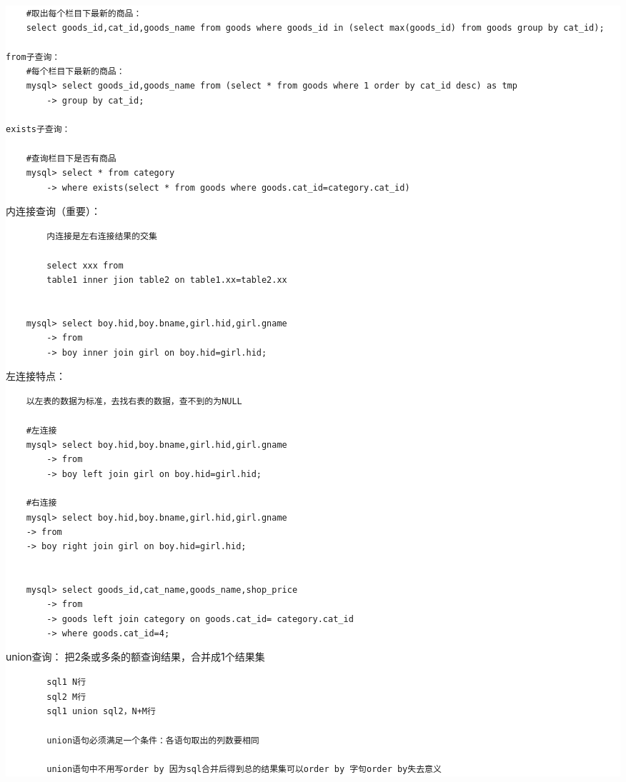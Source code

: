         #取出每个栏目下最新的商品：
        select goods_id,cat_id,goods_name from goods where goods_id in (select max(goods_id) from goods group by cat_id);
    
    from子查询：
        #每个栏目下最新的商品：
        mysql> select goods_id,goods_name from (select * from goods where 1 order by cat_id desc) as tmp
            -> group by cat_id;
            
    exists子查询：
    
        #查询栏目下是否有商品
        mysql> select * from category
            -> where exists(select * from goods where goods.cat_id=category.cat_id)
    
    
内连接查询（重要）：

            内连接是左右连接结果的交集

            select xxx from
            table1 inner jion table2 on table1.xx=table2.xx
    
        
        mysql> select boy.hid,boy.bname,girl.hid,girl.gname
            -> from
            -> boy inner join girl on boy.hid=girl.hid;
        
    
左连接特点：

        以左表的数据为标准，去找右表的数据，查不到的为NULL
        
        #左连接
        mysql> select boy.hid,boy.bname,girl.hid,girl.gname
            -> from
            -> boy left join girl on boy.hid=girl.hid;
        
        #右连接
        mysql> select boy.hid,boy.bname,girl.hid,girl.gname
        -> from
        -> boy right join girl on boy.hid=girl.hid;

        
        mysql> select goods_id,cat_name,goods_name,shop_price
            -> from
            -> goods left join category on goods.cat_id= category.cat_id
            -> where goods.cat_id=4;
            

union查询：
            把2条或多条的额查询结果，合并成1个结果集
            
            sql1 N行
            sql2 M行
            sql1 union sql2，N+M行
            
            union语句必须满足一个条件：各语句取出的列数要相同
            
            union语句中不用写order by 因为sql合并后得到总的结果集可以order by 字句order by失去意义
            